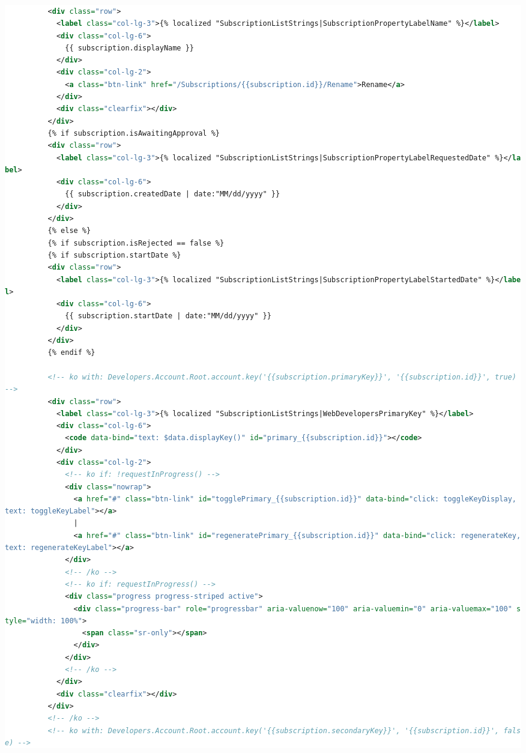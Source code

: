 ```xml
          <div class="row">
            <label class="col-lg-3">{% localized "SubscriptionListStrings|SubscriptionPropertyLabelName" %}</label>
            <div class="col-lg-6">
              {{ subscription.displayName }}
            </div>
            <div class="col-lg-2">
              <a class="btn-link" href="/Subscriptions/{{subscription.id}}/Rename">Rename</a>
            </div>
            <div class="clearfix"></div>
          </div>
          {% if subscription.isAwaitingApproval %}
          <div class="row">
            <label class="col-lg-3">{% localized "SubscriptionListStrings|SubscriptionPropertyLabelRequestedDate" %}</label>
            <div class="col-lg-6">
              {{ subscription.createdDate | date:"MM/dd/yyyy" }}
            </div>
          </div>
          {% else %}
          {% if subscription.isRejected == false %}
          {% if subscription.startDate %}
          <div class="row">
            <label class="col-lg-3">{% localized "SubscriptionListStrings|SubscriptionPropertyLabelStartedDate" %}</label>
            <div class="col-lg-6">
              {{ subscription.startDate | date:"MM/dd/yyyy" }}
            </div>
          </div>
          {% endif %}

          <!-- ko with: Developers.Account.Root.account.key('{{subscription.primaryKey}}', '{{subscription.id}}', true) -->
          <div class="row">
            <label class="col-lg-3">{% localized "SubscriptionListStrings|WebDevelopersPrimaryKey" %}</label>
            <div class="col-lg-6">
              <code data-bind="text: $data.displayKey()" id="primary_{{subscription.id}}"></code>
            </div>
            <div class="col-lg-2">
              <!-- ko if: !requestInProgress() -->
              <div class="nowrap">
                <a href="#" class="btn-link" id="togglePrimary_{{subscription.id}}" data-bind="click: toggleKeyDisplay, text: toggleKeyLabel"></a>
                |
                <a href="#" class="btn-link" id="regeneratePrimary_{{subscription.id}}" data-bind="click: regenerateKey, text: regenerateKeyLabel"></a>
              </div>
              <!-- /ko -->
              <!-- ko if: requestInProgress() -->
              <div class="progress progress-striped active">
                <div class="progress-bar" role="progressbar" aria-valuenow="100" aria-valuemin="0" aria-valuemax="100" style="width: 100%">
                  <span class="sr-only"></span>
                </div>
              </div>
              <!-- /ko -->
            </div>
            <div class="clearfix"></div>
          </div>
          <!-- /ko -->
          <!-- ko with: Developers.Account.Root.account.key('{{subscription.secondaryKey}}', '{{subscription.id}}', false) -->
```